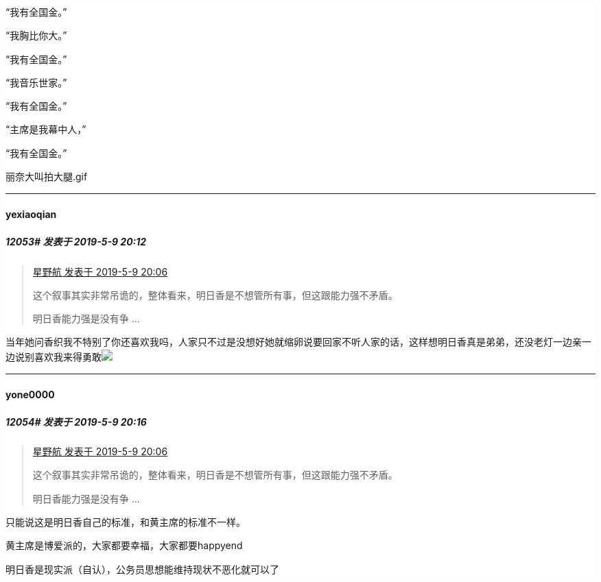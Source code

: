 “我有全国金。”

“我胸比你大。”

“我有全国金。”

“我音乐世家。”

“我有全国金。”

“主席是我幕中人，”

“我有全国金。”


丽奈大叫拍大腿.gif







-----

####  yexiaoqian  
##### 12053#       发表于 2019-5-9 20:12



<blockquote><a href="httphttps://bbs.saraba1st.com/2b/forum.php?mod=redirect&amp;goto=findpost&amp;pid=43629381&amp;ptid=1336553" target="_blank">星野航 发表于 2019-5-9 20:06</a>

这个叙事其实非常吊诡的，整体看来，明日香是不想管所有事，但这跟能力强不矛盾。

明日香能力强是没有争 ...</blockquote>
当年她问香织我不特别了你还喜欢我吗，人家只不过是没想好她就缩卵说要回家不听人家的话，这样想明日香真是弟弟，还没老灯一边亲一边说别喜欢我来得勇敢<img src="https://static.saraba1st.com/image/smiley/face2017/053.png" referrerpolicy="no-referrer">







-----

####  yone0000  
##### 12054#       发表于 2019-5-9 20:16



<blockquote><a href="httphttps://bbs.saraba1st.com/2b/forum.php?mod=redirect&amp;goto=findpost&amp;pid=43629381&amp;ptid=1336553" target="_blank">星野航 发表于 2019-5-9 20:06</a>

这个叙事其实非常吊诡的，整体看来，明日香是不想管所有事，但这跟能力强不矛盾。

明日香能力强是没有争 ...</blockquote>
只能说这是明日香自己的标准，和黄主席的标准不一样。

黄主席是博爱派的，大家都要幸福，大家都要happyend

明日香是现实派（自认），公务员思想能维持现状不恶化就可以了




